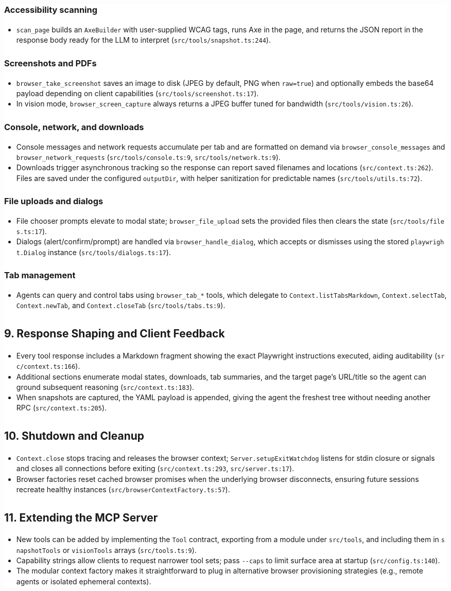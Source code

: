 ### Accessibility scanning
- `scan_page` builds an `AxeBuilder` with user-supplied WCAG tags, runs Axe in the page, and returns the JSON report in the response body ready for the LLM to interpret (`src/tools/snapshot.ts:244`).

### Screenshots and PDFs
- `browser_take_screenshot` saves an image to disk (JPEG by default, PNG when `raw=true`) and optionally embeds the base64 payload depending on client capabilities (`src/tools/screenshot.ts:17`).
- In vision mode, `browser_screen_capture` always returns a JPEG buffer tuned for bandwidth (`src/tools/vision.ts:26`).

### Console, network, and downloads
- Console messages and network requests accumulate per tab and are formatted on demand via `browser_console_messages` and `browser_network_requests` (`src/tools/console.ts:9`, `src/tools/network.ts:9`).
- Downloads trigger asynchronous tracking so the response can report saved filenames and locations (`src/context.ts:262`). Files are saved under the configured `outputDir`, with helper sanitization for predictable names (`src/tools/utils.ts:72`).

### File uploads and dialogs
- File chooser prompts elevate to modal state; `browser_file_upload` sets the provided files then clears the state (`src/tools/files.ts:17`).
- Dialogs (alert/confirm/prompt) are handled via `browser_handle_dialog`, which accepts or dismisses using the stored `playwright.Dialog` instance (`src/tools/dialogs.ts:17`).

### Tab management
- Agents can query and control tabs using `browser_tab_*` tools, which delegate to `Context.listTabsMarkdown`, `Context.selectTab`, `Context.newTab`, and `Context.closeTab` (`src/tools/tabs.ts:9`).

## 9. Response Shaping and Client Feedback
- Every tool response includes a Markdown fragment showing the exact Playwright instructions executed, aiding auditability (`src/context.ts:166`).
- Additional sections enumerate modal states, downloads, tab summaries, and the target page’s URL/title so the agent can ground subsequent reasoning (`src/context.ts:183`).
- When snapshots are captured, the YAML payload is appended, giving the agent the freshest tree without needing another RPC (`src/context.ts:205`).

## 10. Shutdown and Cleanup
- `Context.close` stops tracing and releases the browser context; `Server.setupExitWatchdog` listens for stdin closure or signals and closes all connections before exiting (`src/context.ts:293`, `src/server.ts:17`).
- Browser factories reset cached browser promises when the underlying browser disconnects, ensuring future sessions recreate healthy instances (`src/browserContextFactory.ts:57`).

## 11. Extending the MCP Server
- New tools can be added by implementing the `Tool` contract, exporting from a module under `src/tools`, and including them in `snapshotTools` or `visionTools` arrays (`src/tools.ts:9`).
- Capability strings allow clients to request narrower tool sets; pass `--caps` to limit surface area at startup (`src/config.ts:140`).
- The modular context factory makes it straightforward to plug in alternative browser provisioning strategies (e.g., remote agents or isolated ephemeral contexts).
